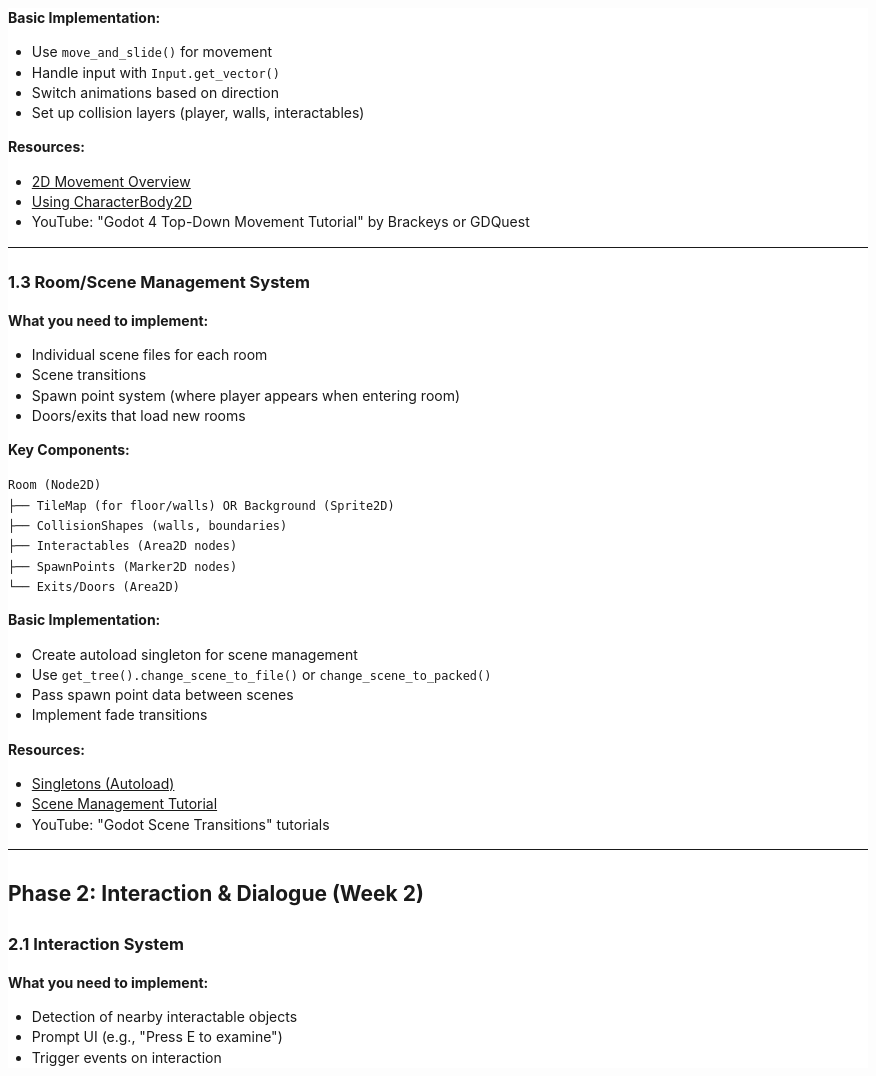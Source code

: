 **Basic Implementation:**
- Use `move_and_slide()` for movement
- Handle input with `Input.get_vector()`
- Switch animations based on direction
- Set up collision layers (player, walls, interactables)

**Resources:**
- [2D Movement Overview](https://docs.godotengine.org/en/stable/tutorials/2d/2d_movement.html)
- [Using CharacterBody2D](https://docs.godotengine.org/en/stable/classes/class_characterbody2d.html)
- YouTube: "Godot 4 Top-Down Movement Tutorial" by Brackeys or GDQuest

---

### 1.3 Room/Scene Management System
**What you need to implement:**
- Individual scene files for each room
- Scene transitions
- Spawn point system (where player appears when entering room)
- Doors/exits that load new rooms

**Key Components:**
```
Room (Node2D)
├── TileMap (for floor/walls) OR Background (Sprite2D)
├── CollisionShapes (walls, boundaries)
├── Interactables (Area2D nodes)
├── SpawnPoints (Marker2D nodes)
└── Exits/Doors (Area2D)
```

**Basic Implementation:**
- Create autoload singleton for scene management
- Use `get_tree().change_scene_to_file()` or `change_scene_to_packed()`
- Pass spawn point data between scenes
- Implement fade transitions

**Resources:**
- [Singletons (Autoload)](https://docs.godotengine.org/en/stable/tutorials/scripting/singletons_autoload.html)
- [Scene Management Tutorial](https://docs.godotengine.org/en/stable/tutorials/scripting/scene_tree.html)
- YouTube: "Godot Scene Transitions" tutorials

---

## Phase 2: Interaction & Dialogue (Week 2)

### 2.1 Interaction System
**What you need to implement:**
- Detection of nearby interactable objects
- Prompt UI (e.g., "Press E to examine")
- Trigger events on interaction
